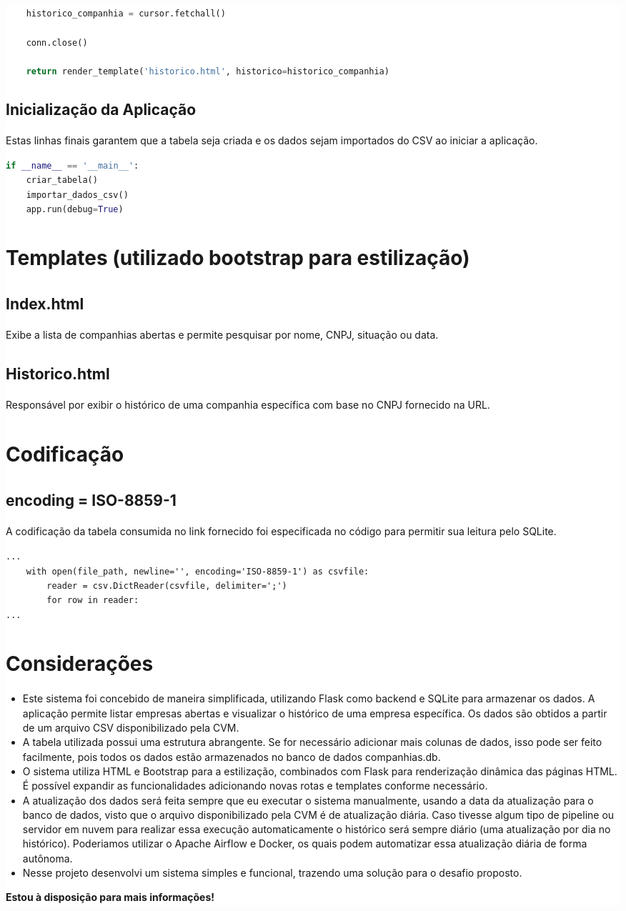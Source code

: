 ```python
    historico_companhia = cursor.fetchall()
    
    conn.close()
    
    return render_template('historico.html', historico=historico_companhia)
```
## Inicialização da Aplicação
Estas linhas finais garantem que a tabela seja criada e os dados sejam importados do CSV ao iniciar a aplicação.
```python
if __name__ == '__main__':
    criar_tabela()
    importar_dados_csv()
    app.run(debug=True)
```
# Templates (utilizado bootstrap para estilização)

## Index.html
Exibe a lista de companhias abertas e permite pesquisar por nome, CNPJ, situação ou data.

## Historico.html
Responsável por exibir o histórico de uma companhia específica com base no CNPJ fornecido na URL. 

# Codificação

## encoding = ISO-8859-1
A codificação da tabela consumida no link fornecido foi especificada no código para permitir sua leitura pelo SQLite.
```
...
    with open(file_path, newline='', encoding='ISO-8859-1') as csvfile:
        reader = csv.DictReader(csvfile, delimiter=';')
        for row in reader:
...
```

# Considerações

- Este sistema foi concebido de maneira simplificada, utilizando Flask como backend e SQLite para armazenar os dados. A aplicação permite listar empresas abertas e visualizar o histórico de uma empresa específica. Os dados são obtidos a partir de um arquivo CSV disponibilizado pela CVM.
- A tabela utilizada possui uma estrutura abrangente. Se for necessário adicionar mais colunas de dados, isso pode ser feito facilmente, pois todos os dados estão armazenados no banco de dados companhias.db.
- O sistema utiliza HTML e Bootstrap para a estilização, combinados com Flask para renderização dinâmica das páginas HTML. É possível expandir as funcionalidades adicionando novas rotas e templates conforme necessário.
- A atualização dos dados será feita sempre que eu executar o sistema manualmente, usando a data da atualização para o banco de dados, visto que o arquivo disponibilizado pela CVM é de atualização diária. Caso tivesse algum tipo de pipeline ou servidor em nuvem para realizar essa execução automaticamente o histórico será sempre diário (uma atualização por dia no histórico). Poderiamos utilizar o Apache Airflow e Docker, os quais podem automatizar essa atualização diária de forma autônoma. 
- Nesse projeto desenvolvi um sistema simples e funcional, trazendo uma solução para o desafio proposto.

**Estou à disposição para mais informações!**

